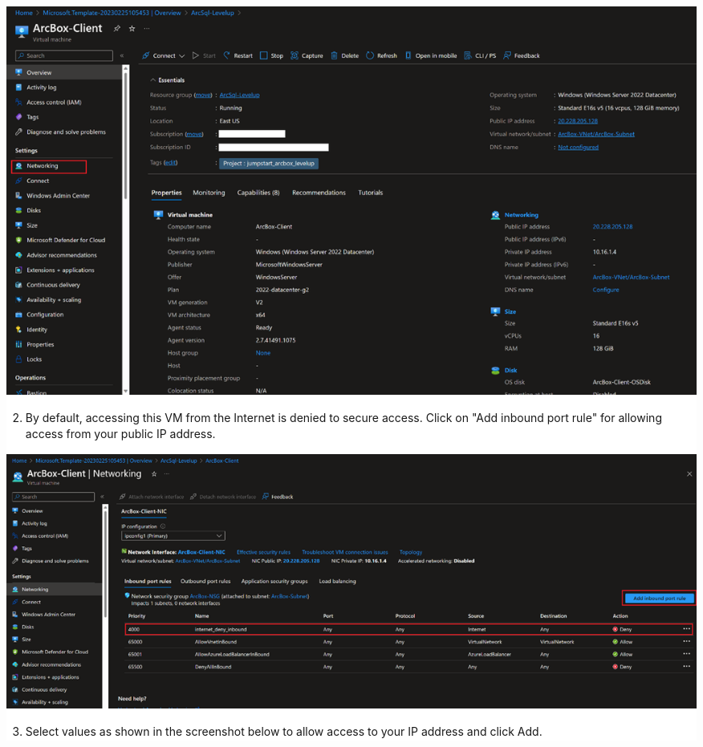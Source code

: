   ![Client VM Networking](arcbox-client-networking.png)

2. By default, accessing this VM from the Internet is denied to secure access. Click on "Add inbound port rule" for allowing access from your public IP address.

  ![Client VM Networking default NSG rules](arcbox-client-networking-nsg-rules.png)

3. Select values as shown in the screenshot below to allow access to your IP address and click Add.

